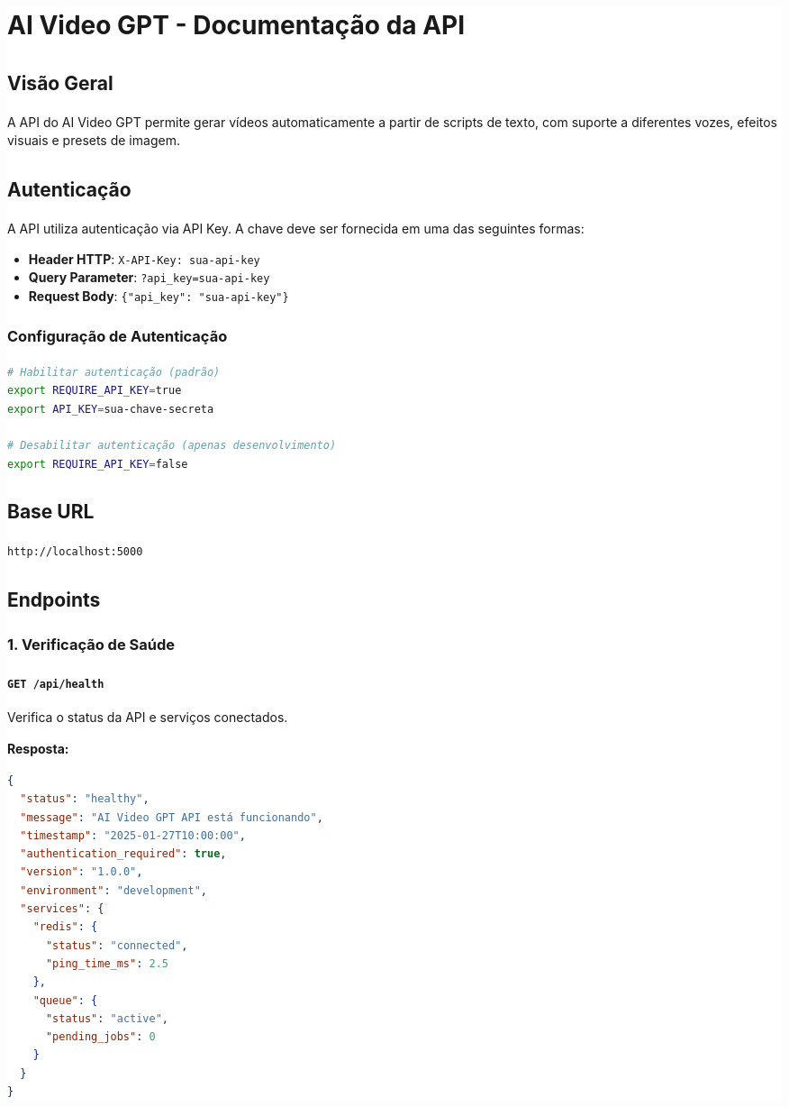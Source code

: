 # AI Video GPT - Documentação da API

## Visão Geral

A API do AI Video GPT permite gerar vídeos automaticamente a partir de scripts de texto, com suporte a diferentes vozes, efeitos visuais e presets de imagem.

## Autenticação

A API utiliza autenticação via API Key. A chave deve ser fornecida em uma das seguintes formas:

- **Header HTTP**: `X-API-Key: sua-api-key`
- **Query Parameter**: `?api_key=sua-api-key`
- **Request Body**: `{"api_key": "sua-api-key"}`

### Configuração de Autenticação

```bash
# Habilitar autenticação (padrão)
export REQUIRE_API_KEY=true
export API_KEY=sua-chave-secreta

# Desabilitar autenticação (apenas desenvolvimento)
export REQUIRE_API_KEY=false
```

## Base URL

```
http://localhost:5000
```

## Endpoints

### 1. Verificação de Saúde

#### `GET /api/health`

Verifica o status da API e serviços conectados.

**Resposta:**
```json
{
  "status": "healthy",
  "message": "AI Video GPT API está funcionando",
  "timestamp": "2025-01-27T10:00:00",
  "authentication_required": true,
  "version": "1.0.0",
  "environment": "development",
  "services": {
    "redis": {
      "status": "connected",
      "ping_time_ms": 2.5
    },
    "queue": {
      "status": "active",
      "pending_jobs": 0
    }
  }
}
```

